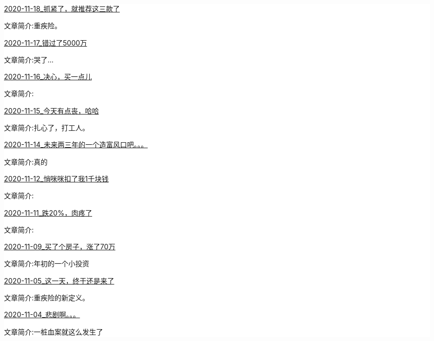 [2020-11-18_抓紧了，就推荐这三款了](http://mp.weixin.qq.com/s?__biz=MzAwNzM3NzU4OQ==&amp;mid=2650709722&amp;idx=1&amp;sn=b518275a1e674b16e0d540ebae63561f&amp;chksm=83753900b402b016ab13c036efa1c08a029dd1b5a8ef000d0deb8cce31ca500c4e6eaaeaee21&amp;scene=27#wechat_redirect)

文章简介:重疾险。

[2020-11-17_错过了5000万](http://mp.weixin.qq.com/s?__biz=MzAwNzM3NzU4OQ==&amp;mid=2650709712&amp;idx=1&amp;sn=e13368c92463a961f77a29809c29b3e5&amp;chksm=8375390ab402b01c9d4cdfc84a29b3123c36a08c3b4884a10ba1bd911cb8e63bf13caf29f07f&amp;scene=27#wechat_redirect)

文章简介:哭了...

[2020-11-16_决心，买一点儿](http://mp.weixin.qq.com/s?__biz=MzAwNzM3NzU4OQ==&amp;mid=2650709695&amp;idx=1&amp;sn=cbbe1a8e9921c79eca07883c620192e3&amp;chksm=83753965b402b0732d1dd633e2c4deed84344c9bf866bdb02788f1db1cf06f0b3a0c9752f9dd&amp;scene=27#wechat_redirect)

文章简介:

[2020-11-15_今天有点丧，哈哈](http://mp.weixin.qq.com/s?__biz=MzAwNzM3NzU4OQ==&amp;mid=2650709685&amp;idx=1&amp;sn=987b95d06ffc47adcef9e2ff603d3f14&amp;chksm=8375396fb402b079ccdd95bbb0b1182281bef1c5e193f83e0fd3ee7c5b3556b3d492ea8039a9&amp;scene=27#wechat_redirect)

文章简介:扎心了，打工人。

[2020-11-14_未来两三年的一个造富风口吧。。。](http://mp.weixin.qq.com/s?__biz=MzAwNzM3NzU4OQ==&amp;mid=2650709679&amp;idx=1&amp;sn=9c9c1ccfca05f93c99cd0aa5e4b91164&amp;chksm=83753975b402b063e51616d2a074bf9c269c6e54438451d05082def644ce56954cb57e1a013b&amp;scene=27#wechat_redirect)

文章简介:真的

[2020-11-12_悄咪咪扣了我1千块钱](http://mp.weixin.qq.com/s?__biz=MzAwNzM3NzU4OQ==&amp;mid=2650709672&amp;idx=1&amp;sn=76bd396b3c78957663a0c969468b763e&amp;chksm=83753972b402b064e963d5d3823153840dd274cccb48e3c60ea31c0287cc436ce76d8e6cdd6b&amp;scene=27#wechat_redirect)

文章简介:

[2020-11-11_跌20%，肉疼了](http://mp.weixin.qq.com/s?__biz=MzAwNzM3NzU4OQ==&amp;mid=2650709658&amp;idx=1&amp;sn=a48f4a2c3af6c4b70b8ad0c965d54044&amp;chksm=83753940b402b056d68ea51052eb45ab4672af2ec0409cfb5f6bb8a6defff5965f83f4848574&amp;scene=27#wechat_redirect)

文章简介:

[2020-11-09_买了个房子，涨了70万](http://mp.weixin.qq.com/s?__biz=MzAwNzM3NzU4OQ==&amp;mid=2650709628&amp;idx=1&amp;sn=1811687c6f220af2d36738f6169fb6f8&amp;chksm=837539a6b402b0b01a2e27306063f49518aa60151f448d88adce4c42d3983517c1eab473b54b&amp;scene=27#wechat_redirect)

文章简介:年初的一个小投资

[2020-11-05_这一天，终于还是来了](http://mp.weixin.qq.com/s?__biz=MzAwNzM3NzU4OQ==&amp;mid=2650709608&amp;idx=1&amp;sn=f198880134d462321f85c4ce42f68d29&amp;chksm=837539b2b402b0a4b361b47cd685e4e7e369dfbd0ed44fabce73a1d1b083f75821e4be17cf91&amp;scene=27#wechat_redirect)

文章简介:重疾险的新定义。

[2020-11-04_悲剧啊。。。](http://mp.weixin.qq.com/s?__biz=MzAwNzM3NzU4OQ==&amp;mid=2650709591&amp;idx=1&amp;sn=b66d90886c2f875f19bfc237c4513fd5&amp;chksm=8375398db402b09b580d95a861c94fe3802642568236eb88bb64107bc1fbdc2da9956149f6f9&amp;scene=27#wechat_redirect)

文章简介:一桩血案就这么发生了
